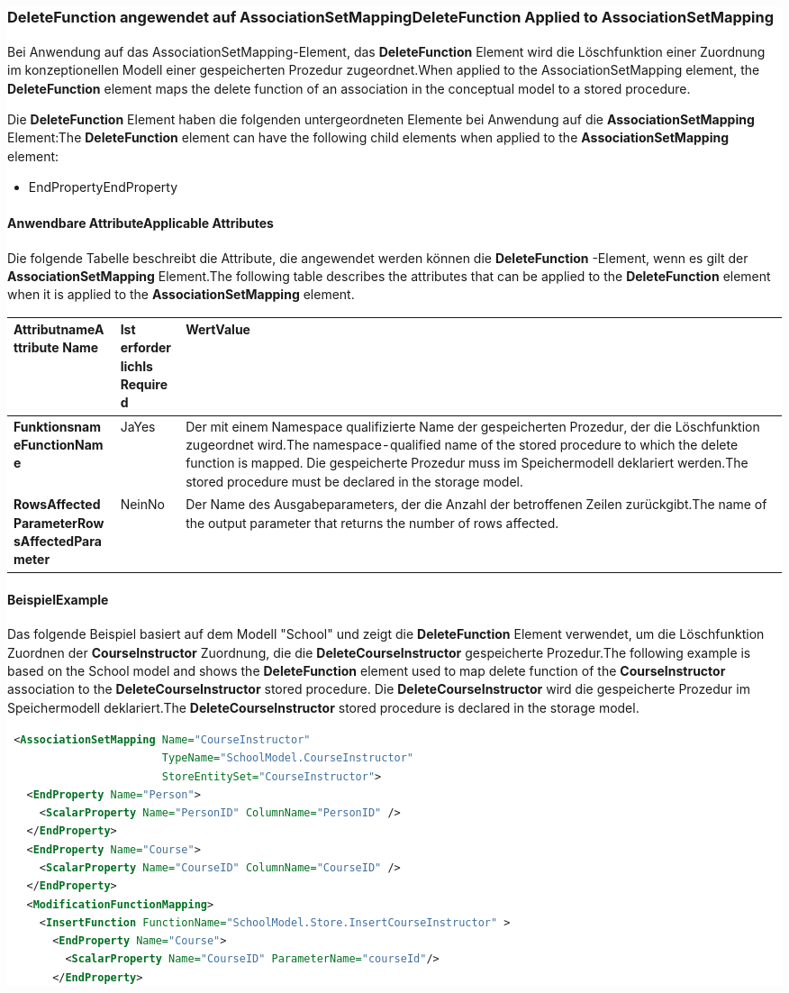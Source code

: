 ### <a name="deletefunction-applied-to-associationsetmapping"></a><span data-ttu-id="6e6da-314">DeleteFunction angewendet auf AssociationSetMapping</span><span class="sxs-lookup"><span data-stu-id="6e6da-314">DeleteFunction Applied to AssociationSetMapping</span></span>

<span data-ttu-id="6e6da-315">Bei Anwendung auf das AssociationSetMapping-Element, das **DeleteFunction** Element wird die Löschfunktion einer Zuordnung im konzeptionellen Modell einer gespeicherten Prozedur zugeordnet.</span><span class="sxs-lookup"><span data-stu-id="6e6da-315">When applied to the AssociationSetMapping element, the **DeleteFunction** element maps the delete function of an association in the conceptual model to a stored procedure.</span></span>

<span data-ttu-id="6e6da-316">Die **DeleteFunction** Element haben die folgenden untergeordneten Elemente bei Anwendung auf die **AssociationSetMapping** Element:</span><span class="sxs-lookup"><span data-stu-id="6e6da-316">The **DeleteFunction** element can have the following child elements when applied to the **AssociationSetMapping** element:</span></span>

-   <span data-ttu-id="6e6da-317">EndProperty</span><span class="sxs-lookup"><span data-stu-id="6e6da-317">EndProperty</span></span>

#### <a name="applicable-attributes"></a><span data-ttu-id="6e6da-318">Anwendbare Attribute</span><span class="sxs-lookup"><span data-stu-id="6e6da-318">Applicable Attributes</span></span>

<span data-ttu-id="6e6da-319">Die folgende Tabelle beschreibt die Attribute, die angewendet werden können die **DeleteFunction** -Element, wenn es gilt der **AssociationSetMapping** Element.</span><span class="sxs-lookup"><span data-stu-id="6e6da-319">The following table describes the attributes that can be applied to the **DeleteFunction** element when it is applied to the **AssociationSetMapping** element.</span></span>

| <span data-ttu-id="6e6da-320">Attributname</span><span class="sxs-lookup"><span data-stu-id="6e6da-320">Attribute Name</span></span>            | <span data-ttu-id="6e6da-321">Ist erforderlich</span><span class="sxs-lookup"><span data-stu-id="6e6da-321">Is Required</span></span> | <span data-ttu-id="6e6da-322">Wert</span><span class="sxs-lookup"><span data-stu-id="6e6da-322">Value</span></span>                                                                                                                                                    |
|:--------------------------|:------------|:---------------------------------------------------------------------------------------------------------------------------------------------------------|
| <span data-ttu-id="6e6da-323">**Funktionsname**</span><span class="sxs-lookup"><span data-stu-id="6e6da-323">**FunctionName**</span></span>          | <span data-ttu-id="6e6da-324">Ja</span><span class="sxs-lookup"><span data-stu-id="6e6da-324">Yes</span></span>         | <span data-ttu-id="6e6da-325">Der mit einem Namespace qualifizierte Name der gespeicherten Prozedur, der die Löschfunktion zugeordnet wird.</span><span class="sxs-lookup"><span data-stu-id="6e6da-325">The namespace-qualified name of the stored procedure to which the delete function is mapped.</span></span> <span data-ttu-id="6e6da-326">Die gespeicherte Prozedur muss im Speichermodell deklariert werden.</span><span class="sxs-lookup"><span data-stu-id="6e6da-326">The stored procedure must be declared in the storage model.</span></span> |
| <span data-ttu-id="6e6da-327">**RowsAffectedParameter**</span><span class="sxs-lookup"><span data-stu-id="6e6da-327">**RowsAffectedParameter**</span></span> | <span data-ttu-id="6e6da-328">Nein</span><span class="sxs-lookup"><span data-stu-id="6e6da-328">No</span></span>          | <span data-ttu-id="6e6da-329">Der Name des Ausgabeparameters, der die Anzahl der betroffenen Zeilen zurückgibt.</span><span class="sxs-lookup"><span data-stu-id="6e6da-329">The name of the output parameter that returns the number of rows affected.</span></span>                                                                               |

#### <a name="example"></a><span data-ttu-id="6e6da-330">Beispiel</span><span class="sxs-lookup"><span data-stu-id="6e6da-330">Example</span></span>

<span data-ttu-id="6e6da-331">Das folgende Beispiel basiert auf dem Modell "School" und zeigt die **DeleteFunction** Element verwendet, um die Löschfunktion Zuordnen der **CourseInstructor** Zuordnung, die die  **DeleteCourseInstructor** gespeicherte Prozedur.</span><span class="sxs-lookup"><span data-stu-id="6e6da-331">The following example is based on the School model and shows the **DeleteFunction** element used to map delete function of the **CourseInstructor** association to the **DeleteCourseInstructor** stored procedure.</span></span> <span data-ttu-id="6e6da-332">Die **DeleteCourseInstructor** wird die gespeicherte Prozedur im Speichermodell deklariert.</span><span class="sxs-lookup"><span data-stu-id="6e6da-332">The **DeleteCourseInstructor** stored procedure is declared in the storage model.</span></span>

``` xml
 <AssociationSetMapping Name="CourseInstructor"
                        TypeName="SchoolModel.CourseInstructor"
                        StoreEntitySet="CourseInstructor">
   <EndProperty Name="Person">
     <ScalarProperty Name="PersonID" ColumnName="PersonID" />
   </EndProperty>
   <EndProperty Name="Course">
     <ScalarProperty Name="CourseID" ColumnName="CourseID" />
   </EndProperty>
   <ModificationFunctionMapping>
     <InsertFunction FunctionName="SchoolModel.Store.InsertCourseInstructor" >   
       <EndProperty Name="Course">
         <ScalarProperty Name="CourseID" ParameterName="courseId"/>
       </EndProperty>
```